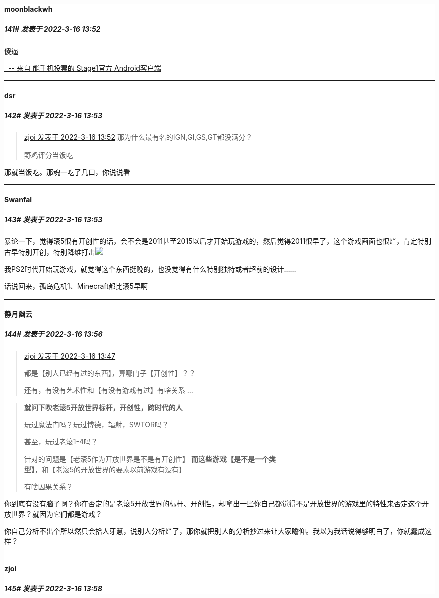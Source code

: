 ####  moonblackwh  
##### 141#       发表于 2022-3-16 13:52

傻逼

[  -- 来自 能手机投票的 Stage1官方 Android客户端](https://www.coolapk.com/apk/140634)

*****

####  dsr  
##### 142#       发表于 2022-3-16 13:53

<blockquote><a href="httphttps://bbs.saraba1st.com/2b/forum.php?mod=redirect&amp;goto=findpost&amp;pid=55065083&amp;ptid=2058187" target="_blank">zjoi 发表于 2022-3-16 13:52</a>
那为什么最有名的IGN,GI,GS,GT都没满分？

野鸡评分当饭吃</blockquote>
那就当饭吃。那魂一吃了几口，你说说看

*****

####  Swanfal  
##### 143#       发表于 2022-3-16 13:53

暴论一下，觉得滚5很有开创性的话，会不会是2011甚至2015以后才开始玩游戏的，然后觉得2011很早了，这个游戏画面也很烂，肯定特别古早特别开创，特别降维打击<img src="https://static.saraba1st.com/image/smiley/face2017/067.png" referrerpolicy="no-referrer">

我PS2时代开始玩游戏，就觉得这个东西挺晚的，也没觉得有什么特别独特或者超前的设计……

话说回来，孤岛危机1、Minecraft都比滚5早啊

*****

####  静月幽云  
##### 144#       发表于 2022-3-16 13:56

<blockquote><a href="httphttps://bbs.saraba1st.com/2b/forum.php?mod=redirect&amp;goto=findpost&amp;pid=55065004&amp;ptid=2058187" target="_blank">zjoi 发表于 2022-3-16 13:47</a>

都是【别人已经有过的东西】，算哪门子【开创性】？？

还有，有没有艺术性和【有没有游戏有过】有啥关系 ...</blockquote><blockquote><strong>就问下吹老滚5开放世界标杆，开创性，跨时代的人</strong>

玩过魔法门吗？玩过博德，辐射，SWTOR吗？

甚至，玩过老滚1-4吗？

针对的问题是【老滚5作为开放世界是不是有开创性】
<strong>而这些游戏【是不是一个类型】</strong>，和【老滚5的开放世界的要素以前游戏有没有】

有啥因果关系？</blockquote>

你到底有没有脑子啊？你在否定的是老滚5开放世界的标杆、开创性，却拿出一些你自己都觉得不是开放世界的游戏里的特性来否定这个开放世界？就因为它们都是游戏？

你自己分析不出个所以然只会拾人牙慧，说别人分析烂了，那你就把别人的分析抄过来让大家瞻仰。我以为我话说得够明白了，你就蠢成这样？

*****

####  zjoi  
##### 145#       发表于 2022-3-16 13:58
